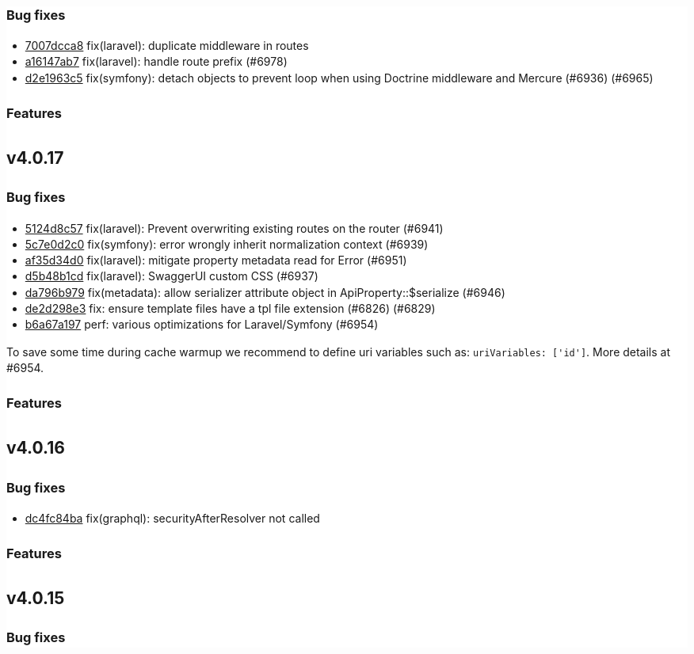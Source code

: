 ### Bug fixes

* [7007dcca8](https://github.com/api-platform/core/commit/7007dcca8649814d871db7abe0fd65dc9c94a176) fix(laravel): duplicate middleware in routes
* [a16147ab7](https://github.com/api-platform/core/commit/a16147ab7b36f5238700c6ee9ee9253ce1424808) fix(laravel): handle route prefix (#6978)
* [d2e1963c5](https://github.com/api-platform/core/commit/d2e1963c56733b3174ae37cbc27a1374eba80bee) fix(symfony): detach objects to prevent loop when using Doctrine middleware and Mercure (#6936) (#6965)


### Features

## v4.0.17

### Bug fixes

* [5124d8c57](https://github.com/api-platform/core/commit/5124d8c571bc4324aa060e4ff808d48f0ffa8d73) fix(laravel): Prevent overwriting existing routes on the router (#6941)
* [5c7e0d2c0](https://github.com/api-platform/core/commit/5c7e0d2c015b5264b2f857abc7e6cb944582de21) fix(symfony): error wrongly inherit normalization context (#6939)
* [af35d34d0](https://github.com/api-platform/core/commit/af35d34d01e62e96dd81dadde6a056ce67d47703) fix(laravel): mitigate property metadata read for Error (#6951)
* [d5b48b1cd](https://github.com/api-platform/core/commit/d5b48b1cd6163ee755211476fdd3d4dd0bf6f7ae) fix(laravel): SwaggerUI custom CSS (#6937)
* [da796b979](https://github.com/api-platform/core/commit/da796b979384663c3eaf4e4fe4d215b447800844) fix(metadata): allow serializer attribute object in ApiProperty::$serialize (#6946)
* [de2d298e3](https://github.com/api-platform/core/commit/de2d298e306b196bce834af290aec242807ea39b) fix: ensure template files have a tpl file extension (#6826) (#6829)
* [b6a67a197](https://github.com/api-platform/core/commit/b6a67a197a668ce15f216cffbcddc637f19c69c2) perf: various optimizations for Laravel/Symfony (#6954)

To save some time during cache warmup we recommend to define uri variables such as: `uriVariables: ['id']`. More details at #6954.

### Features

## v4.0.16

### Bug fixes

* [dc4fc84ba](https://github.com/api-platform/core/commit/dc4fc84ba93e22b4f44a37e90a93c6d079c1c620) fix(graphql): securityAfterResolver not called

### Features

## v4.0.15

### Bug fixes
